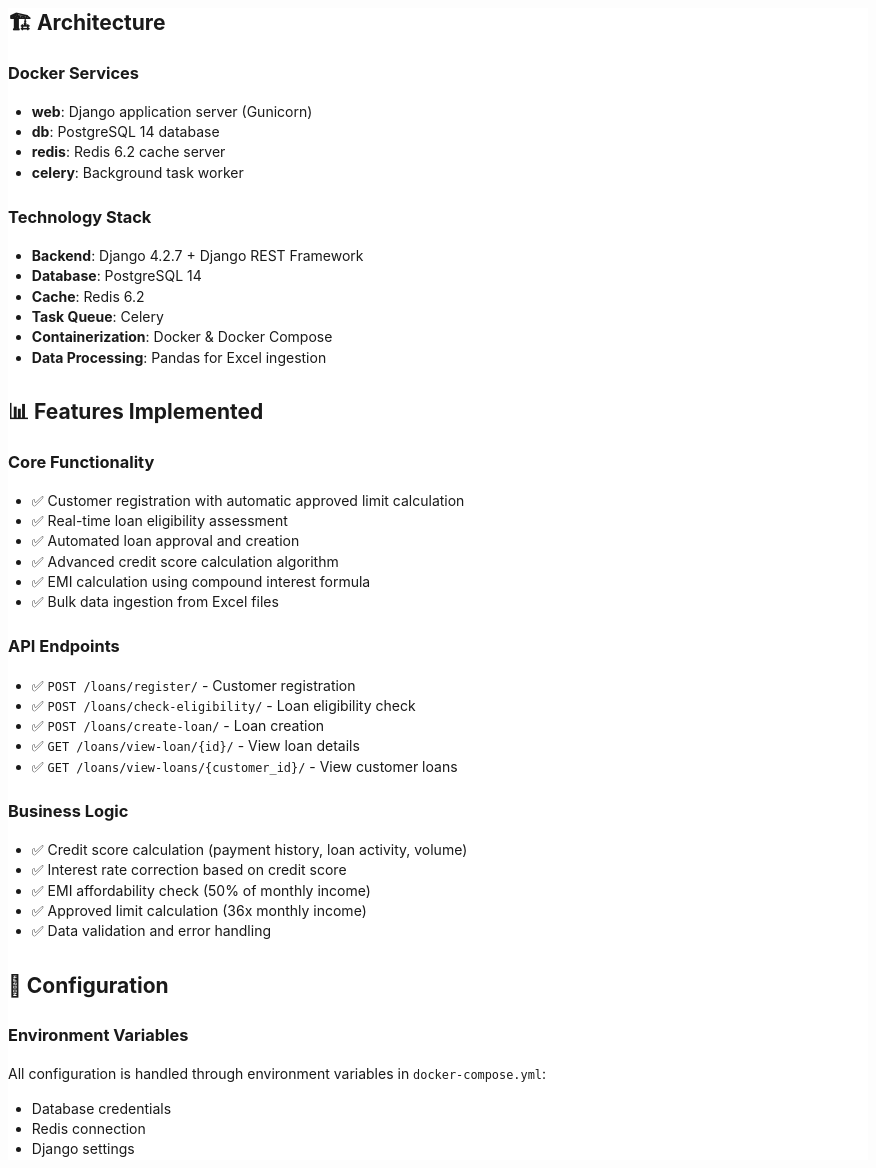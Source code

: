 ## 🏗️ Architecture

### Docker Services
- **web**: Django application server (Gunicorn)
- **db**: PostgreSQL 14 database
- **redis**: Redis 6.2 cache server
- **celery**: Background task worker

### Technology Stack
- **Backend**: Django 4.2.7 + Django REST Framework
- **Database**: PostgreSQL 14
- **Cache**: Redis 6.2
- **Task Queue**: Celery
- **Containerization**: Docker & Docker Compose
- **Data Processing**: Pandas for Excel ingestion

## 📊 Features Implemented

### Core Functionality
- ✅ Customer registration with automatic approved limit calculation
- ✅ Real-time loan eligibility assessment
- ✅ Automated loan approval and creation
- ✅ Advanced credit score calculation algorithm
- ✅ EMI calculation using compound interest formula
- ✅ Bulk data ingestion from Excel files

### API Endpoints
- ✅ `POST /loans/register/` - Customer registration
- ✅ `POST /loans/check-eligibility/` - Loan eligibility check
- ✅ `POST /loans/create-loan/` - Loan creation
- ✅ `GET /loans/view-loan/{id}/` - View loan details
- ✅ `GET /loans/view-loans/{customer_id}/` - View customer loans

### Business Logic
- ✅ Credit score calculation (payment history, loan activity, volume)
- ✅ Interest rate correction based on credit score
- ✅ EMI affordability check (50% of monthly income)
- ✅ Approved limit calculation (36x monthly income)
- ✅ Data validation and error handling

## 🔧 Configuration

### Environment Variables
All configuration is handled through environment variables in `docker-compose.yml`:
- Database credentials
- Redis connection
- Django settings
